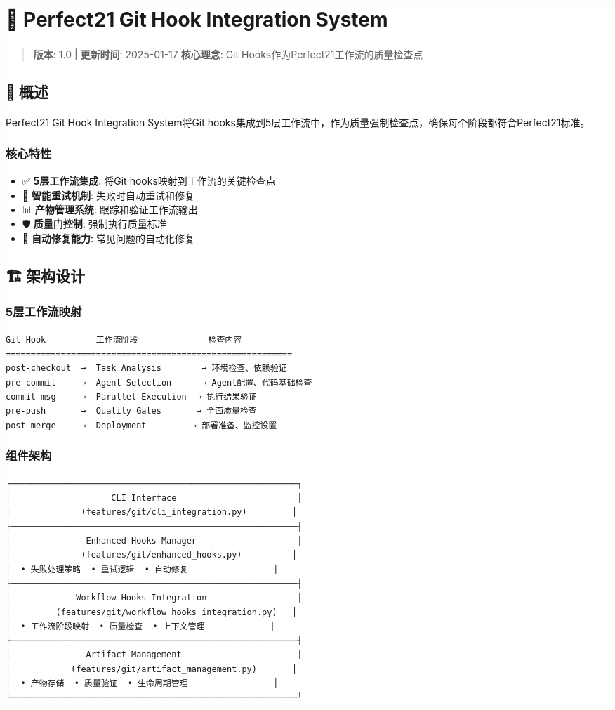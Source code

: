 # 🔗 Perfect21 Git Hook Integration System

> **版本**: 1.0 | **更新时间**: 2025-01-17
> **核心理念**: Git Hooks作为Perfect21工作流的质量检查点

## 🎯 概述

Perfect21 Git Hook Integration System将Git hooks集成到5层工作流中，作为质量强制检查点，确保每个阶段都符合Perfect21标准。

### 核心特性

- ✅ **5层工作流集成**: 将Git hooks映射到工作流的关键检查点
- 🔄 **智能重试机制**: 失败时自动重试和修复
- 📊 **产物管理系统**: 跟踪和验证工作流输出
- 🛡️ **质量门控制**: 强制执行质量标准
- 🚀 **自动修复能力**: 常见问题的自动化修复

## 🏗️ 架构设计

### 5层工作流映射

```
Git Hook          工作流阶段              检查内容
=========================================================
post-checkout  →  Task Analysis        → 环境检查、依赖验证
pre-commit     →  Agent Selection      → Agent配置、代码基础检查
commit-msg     →  Parallel Execution  → 执行结果验证
pre-push       →  Quality Gates       → 全面质量检查
post-merge     →  Deployment         → 部署准备、监控设置
```

### 组件架构

```
┌─────────────────────────────────────────────────────────┐
│                    CLI Interface                        │
│              (features/git/cli_integration.py)         │
├─────────────────────────────────────────────────────────┤
│               Enhanced Hooks Manager                    │
│              (features/git/enhanced_hooks.py)          │
│  • 失败处理策略  • 重试逻辑  • 自动修复                 │
├─────────────────────────────────────────────────────────┤
│             Workflow Hooks Integration                  │
│         (features/git/workflow_hooks_integration.py)   │
│  • 工作流阶段映射  • 质量检查  • 上下文管理             │
├─────────────────────────────────────────────────────────┤
│               Artifact Management                       │
│            (features/git/artifact_management.py)       │
│  • 产物存储  • 质量验证  • 生命周期管理                 │
└─────────────────────────────────────────────────────────┘
```

